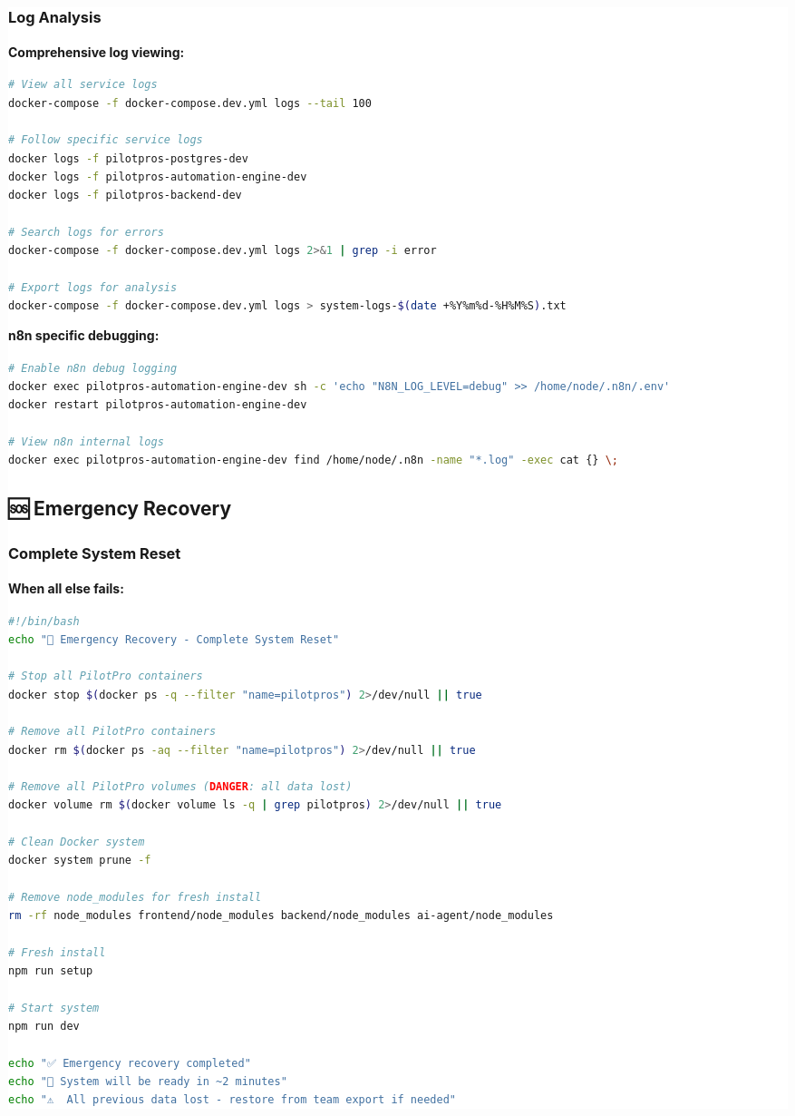### Log Analysis

**Comprehensive log viewing:**
```bash
# View all service logs
docker-compose -f docker-compose.dev.yml logs --tail 100

# Follow specific service logs
docker logs -f pilotpros-postgres-dev
docker logs -f pilotpros-automation-engine-dev  
docker logs -f pilotpros-backend-dev

# Search logs for errors
docker-compose -f docker-compose.dev.yml logs 2>&1 | grep -i error

# Export logs for analysis
docker-compose -f docker-compose.dev.yml logs > system-logs-$(date +%Y%m%d-%H%M%S).txt
```

**n8n specific debugging:**
```bash
# Enable n8n debug logging
docker exec pilotpros-automation-engine-dev sh -c 'echo "N8N_LOG_LEVEL=debug" >> /home/node/.n8n/.env'
docker restart pilotpros-automation-engine-dev

# View n8n internal logs
docker exec pilotpros-automation-engine-dev find /home/node/.n8n -name "*.log" -exec cat {} \;
```

## 🆘 Emergency Recovery

### Complete System Reset

**When all else fails:**
```bash
#!/bin/bash
echo "🚨 Emergency Recovery - Complete System Reset"

# Stop all PilotPro containers
docker stop $(docker ps -q --filter "name=pilotpros") 2>/dev/null || true

# Remove all PilotPro containers
docker rm $(docker ps -aq --filter "name=pilotpros") 2>/dev/null || true

# Remove all PilotPro volumes (DANGER: all data lost)
docker volume rm $(docker volume ls -q | grep pilotpros) 2>/dev/null || true

# Clean Docker system
docker system prune -f

# Remove node_modules for fresh install
rm -rf node_modules frontend/node_modules backend/node_modules ai-agent/node_modules

# Fresh install
npm run setup

# Start system
npm run dev

echo "✅ Emergency recovery completed"
echo "🔄 System will be ready in ~2 minutes"
echo "⚠️  All previous data lost - restore from team export if needed"
```

